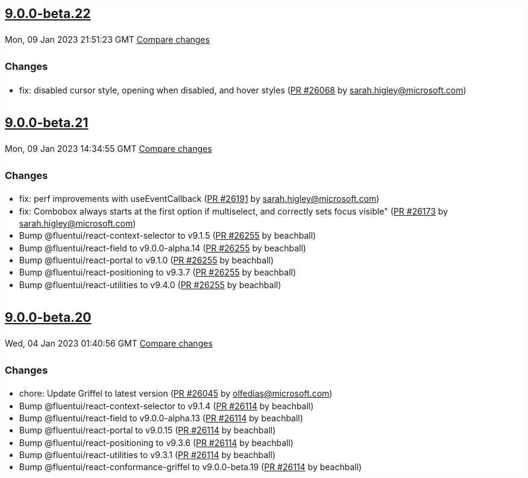 ## [9.0.0-beta.22](https://github.com/microsoft/fluentui/tree/@fluentui/react-combobox_v9.0.0-beta.22)

Mon, 09 Jan 2023 21:51:23 GMT 
[Compare changes](https://github.com/microsoft/fluentui/compare/@fluentui/react-combobox_v9.0.0-beta.21..@fluentui/react-combobox_v9.0.0-beta.22)

### Changes

- fix: disabled cursor style, opening when disabled, and hover styles ([PR #26068](https://github.com/microsoft/fluentui/pull/26068) by sarah.higley@microsoft.com)

## [9.0.0-beta.21](https://github.com/microsoft/fluentui/tree/@fluentui/react-combobox_v9.0.0-beta.21)

Mon, 09 Jan 2023 14:34:55 GMT 
[Compare changes](https://github.com/microsoft/fluentui/compare/@fluentui/react-combobox_v9.0.0-beta.20..@fluentui/react-combobox_v9.0.0-beta.21)

### Changes

- fix: perf improvements with useEventCallback ([PR #26191](https://github.com/microsoft/fluentui/pull/26191) by sarah.higley@microsoft.com)
- fix: Combobox always starts at the first option if multiselect, and correctly sets focus visible" ([PR #26173](https://github.com/microsoft/fluentui/pull/26173) by sarah.higley@microsoft.com)
- Bump @fluentui/react-context-selector to v9.1.5 ([PR #26255](https://github.com/microsoft/fluentui/pull/26255) by beachball)
- Bump @fluentui/react-field to v9.0.0-alpha.14 ([PR #26255](https://github.com/microsoft/fluentui/pull/26255) by beachball)
- Bump @fluentui/react-portal to v9.1.0 ([PR #26255](https://github.com/microsoft/fluentui/pull/26255) by beachball)
- Bump @fluentui/react-positioning to v9.3.7 ([PR #26255](https://github.com/microsoft/fluentui/pull/26255) by beachball)
- Bump @fluentui/react-utilities to v9.4.0 ([PR #26255](https://github.com/microsoft/fluentui/pull/26255) by beachball)

## [9.0.0-beta.20](https://github.com/microsoft/fluentui/tree/@fluentui/react-combobox_v9.0.0-beta.20)

Wed, 04 Jan 2023 01:40:56 GMT 
[Compare changes](https://github.com/microsoft/fluentui/compare/@fluentui/react-combobox_v9.0.0-beta.19..@fluentui/react-combobox_v9.0.0-beta.20)

### Changes

- chore: Update Griffel to latest version ([PR #26045](https://github.com/microsoft/fluentui/pull/26045) by olfedias@microsoft.com)
- Bump @fluentui/react-context-selector to v9.1.4 ([PR #26114](https://github.com/microsoft/fluentui/pull/26114) by beachball)
- Bump @fluentui/react-field to v9.0.0-alpha.13 ([PR #26114](https://github.com/microsoft/fluentui/pull/26114) by beachball)
- Bump @fluentui/react-portal to v9.0.15 ([PR #26114](https://github.com/microsoft/fluentui/pull/26114) by beachball)
- Bump @fluentui/react-positioning to v9.3.6 ([PR #26114](https://github.com/microsoft/fluentui/pull/26114) by beachball)
- Bump @fluentui/react-utilities to v9.3.1 ([PR #26114](https://github.com/microsoft/fluentui/pull/26114) by beachball)
- Bump @fluentui/react-conformance-griffel to v9.0.0-beta.19 ([PR #26114](https://github.com/microsoft/fluentui/pull/26114) by beachball)
